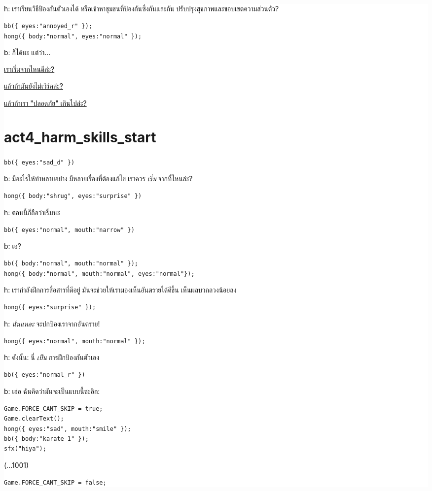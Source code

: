 h: เราเรียนวิธีป้องกันตัวเองได้ หรือเข้าหาชุมชนที่ป้องกันซึ่งกันและกัน ปรับปรุงสุขภาพและขอบเขตความส่วนตัว?

```
bb({ eyes:"annoyed_r" });
hong({ body:"normal", eyes:"normal" });
```

b: ก็ได้นะ แต่ว่า...

[เราเรี่มจากไหนดีล่ะ?](#act4_harm_skills_start)

[แล้วถ้ามันยังไม่เวิร์คล่ะ?](#act4_harm_skills_work)

[แล้วถ้าเรา "ปลอดภัย" เกินไปล่ะ?](#act4_harm_skills_overboard)

# act4_harm_skills_start

`bb({ eyes:"sad_d" })`

b: มีอะไรให้ทำหลายอย่าง มีหลายเรี่องที่ต้องแก้ไข เราควร *เรี่ม* จากที่ไหนล่ะ?

`hong({ body:"shrug", eyes:"surprise" })`

h: ตอนนี้ก็ถือว่าเรี่มนะ

`bb({ eyes:"normal", mouth:"narrow" })`

b: เอ๋?

```
bb({ body:"normal", mouth:"normal" });
hong({ body:"normal", mouth:"normal", eyes:"normal"});
```

h: เรากำลังฝึกการสื่อสารที่ดีอยู่ มันจะช่วยให้เรามองเห็นอันตรายได้ดีขึ้น เห็นผลบวกลวงน้อยลง

`hong({ eyes:"surprise" });`

h: *นั่นแหละ* จะปกป้องเราจากอันตราย!

`hong({ eyes:"normal", mouth:"normal" });`

h: ดังนั้น: นี่ *เป็น* การฝึกป้องกันตัวเอง

`bb({ eyes:"normal_r" })`

b: เอ่อ ฉันคิดว่ามันจะเป็นแบบนี้ซะอีก:

```
Game.FORCE_CANT_SKIP = true;
Game.clearText();
hong({ eyes:"sad", mouth:"smile" });
bb({ body:"karate_1" });
sfx("hiya");
```

(...1001)

`Game.FORCE_CANT_SKIP = false;`
